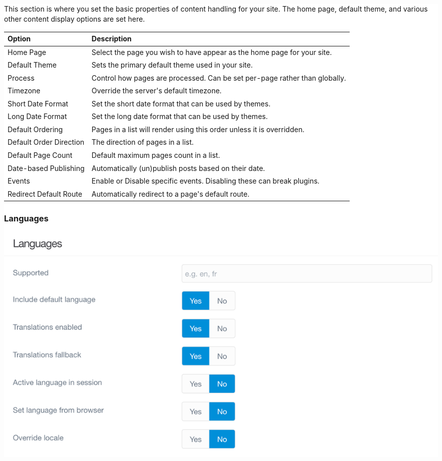 This section is where you set the basic properties of content handling for your site. The home page, default theme, and various other content display options are set here.

| Option                  | Description                                                                |
| :-----                  | :-----                                                                     |
| Home Page               | Select the page you wish to have appear as the home page for your site.    |
| Default Theme           | Sets the primary default theme used in your site.                          |
| Process                 | Control how pages are processed. Can be set per-page rather than globally. |
| Timezone                | Override the server's default timezone.                                    |
| Short Date Format       | Set the short date format that can be used by themes.                      |
| Long Date Format        | Set the long date format that can be used by themes.                       |
| Default Ordering        | Pages in a list will render using this order unless it is overridden.      |
| Default Order Direction | The direction of pages in a list.                                          |
| Default Page Count      | Default maximum pages count in a list.                                     |
| Date-based Publishing   | Automatically (un)publish posts based on their date.                       |
| Events                  | Enable or Disable specific events.  Disabling these can break plugins.     |
| Redirect Default Route  | Automatically redirect to a page's default route.                          |

### Languages

![Admin Configuration](configuration-system-languages.png?width=1662&classes=shadow)
